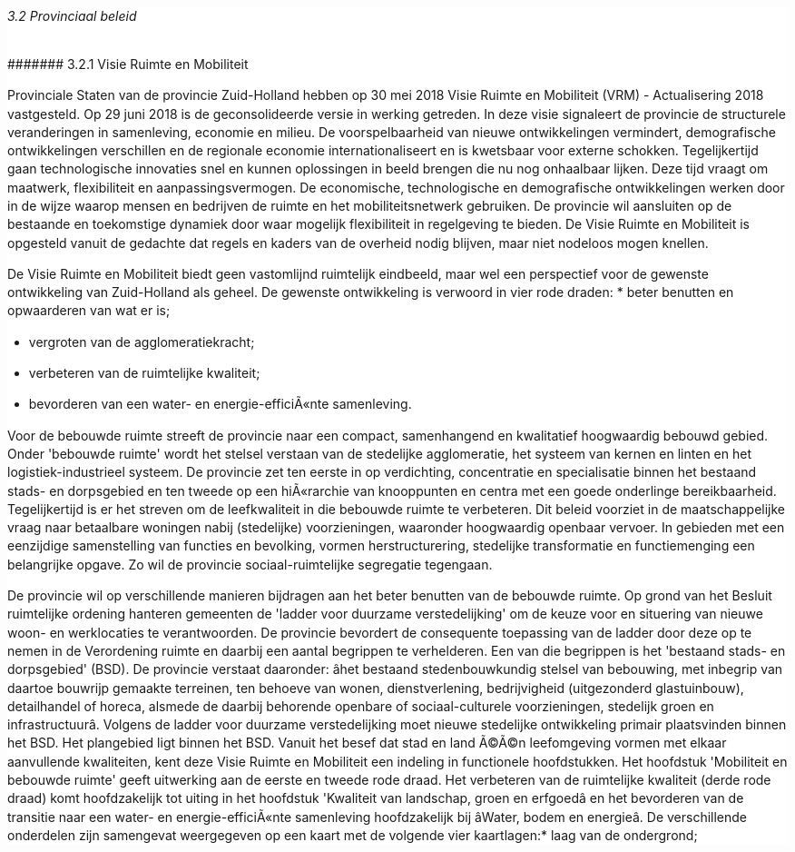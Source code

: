 ###### 3\.2 Provinciaal beleid

####### 3\.2\.1 Visie Ruimte en Mobiliteit

Provinciale Staten van de provincie Zuid\-Holland hebben op 30 mei 2018 Visie Ruimte en Mobiliteit (VRM) \- Actualisering 2018 vastgesteld. Op 29 juni 2018 is de geconsolideerde versie in werking getreden. In deze visie signaleert de provincie de structurele veranderingen in samenleving, economie en milieu. De voorspelbaarheid van nieuwe ontwikkelingen vermindert, demografische ontwikkelingen verschillen en de regionale economie internationaliseert en is kwetsbaar voor externe schokken. Tegelijkertijd gaan technologische innovaties snel en kunnen oplossingen in beeld brengen die nu nog onhaalbaar lijken. Deze tijd vraagt om maatwerk, flexibiliteit en aanpassingsvermogen. De economische, technologische en demografische ontwikkelingen werken door in de wijze waarop mensen en bedrijven de ruimte en het mobiliteitsnetwerk gebruiken. De provincie wil aansluiten op de bestaande en toekomstige dynamiek door waar mogelijk flexibiliteit in regelgeving te bieden. De Visie Ruimte en Mobiliteit is opgesteld vanuit de gedachte dat regels en kaders van de overheid nodig blijven, maar niet nodeloos mogen knellen.

De Visie Ruimte en Mobiliteit biedt geen vastomlijnd ruimtelijk eindbeeld, maar wel een perspectief voor de gewenste ontwikkeling van Zuid\-Holland als geheel. De gewenste ontwikkeling is verwoord in vier rode draden: * beter benutten en opwaarderen van wat er is;

* vergroten van de agglomeratiekracht;

* verbeteren van de ruimtelijke kwaliteit;

* bevorderen van een water\- en energie\-efficiÃ«nte samenleving.

Voor de bebouwde ruimte streeft de provincie naar een compact, samenhangend en kwalitatief hoogwaardig bebouwd gebied. Onder 'bebouwde ruimte' wordt het stelsel verstaan van de stedelijke agglomeratie, het systeem van kernen en linten en het logistiek\-industrieel systeem. De provincie zet ten eerste in op verdichting, concentratie en specialisatie binnen het bestaand stads\- en dorpsgebied en ten tweede op een hiÃ«rarchie van knooppunten en centra met een goede onderlinge bereikbaarheid. Tegelijkertijd is er het streven om de leefkwaliteit in die bebouwde ruimte te verbeteren. Dit beleid voorziet in de maatschappelijke vraag naar betaalbare woningen nabij (stedelijke) voorzieningen, waaronder hoogwaardig openbaar vervoer. In gebieden met een eenzijdige samenstelling van functies en bevolking, vormen herstructurering, stedelijke transformatie en functiemenging een belangrijke opgave. Zo wil de provincie sociaal\-ruimtelijke segregatie tegengaan.

De provincie wil op verschillende manieren bijdragen aan het beter benutten van de bebouwde ruimte. Op grond van het Besluit ruimtelijke ordening hanteren gemeenten de 'ladder voor duurzame verstedelijking' om de keuze voor en situering van nieuwe woon\- en werklocaties te verantwoorden. De provincie bevordert de consequente toepassing van de ladder door deze op te nemen in de Verordening ruimte en daarbij een aantal begrippen te verhelderen. Een van die begrippen is het 'bestaand stads\- en dorpsgebied' (BSD). De provincie verstaat daaronder: âhet bestaand stedenbouwkundig stelsel van bebouwing, met inbegrip van daartoe bouwrijp gemaakte terreinen, ten behoeve van wonen, dienstverlening, bedrijvigheid (uitgezonderd glastuinbouw), detailhandel of horeca, alsmede de daarbij behorende openbare of sociaal\-culturele voorzieningen, stedelijk groen en infrastructuurâ. Volgens de ladder voor duurzame verstedelijking moet nieuwe stedelijke ontwikkeling primair plaatsvinden binnen het BSD. Het plangebied ligt binnen het BSD. Vanuit het besef dat stad en land Ã©Ã©n leefomgeving vormen met elkaar aanvullende kwaliteiten, kent deze Visie Ruimte en Mobiliteit een indeling in functionele hoofdstukken. Het hoofdstuk 'Mobiliteit en bebouwde ruimte' geeft uitwerking aan de eerste en tweede rode draad. Het verbeteren van de ruimtelijke kwaliteit (derde rode draad) komt hoofdzakelijk tot uiting in het hoofdstuk 'Kwaliteit van landschap, groen en erfgoedâ en het bevorderen van de transitie naar een water\- en energie\-efficiÃ«nte samenleving hoofdzakelijk bij âWater, bodem en energieâ. De verschillende onderdelen zijn samengevat weergegeven op een kaart met de volgende vier kaartlagen:* laag van de ondergrond;

